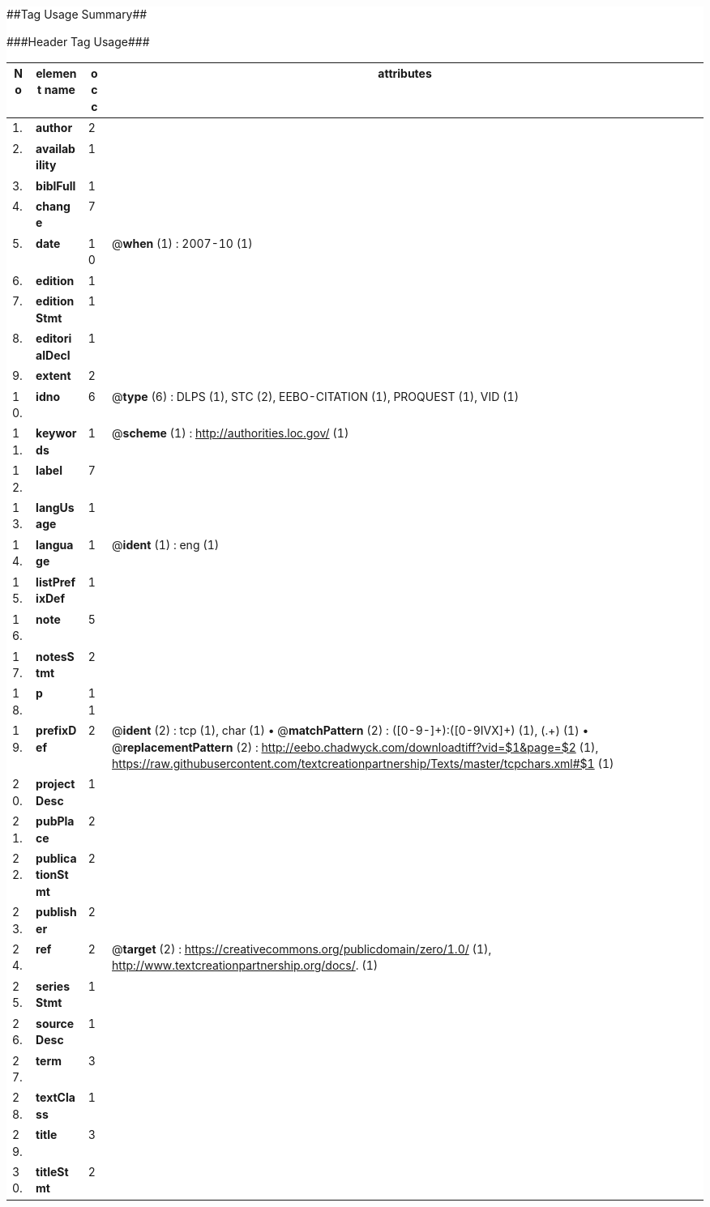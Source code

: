 ##Tag Usage Summary##

###Header Tag Usage###

|No|element name|occ|attributes|
|---|---|---|---|
|1.|__author__|2||
|2.|__availability__|1||
|3.|__biblFull__|1||
|4.|__change__|7||
|5.|__date__|10| @__when__ (1) : 2007-10 (1)|
|6.|__edition__|1||
|7.|__editionStmt__|1||
|8.|__editorialDecl__|1||
|9.|__extent__|2||
|10.|__idno__|6| @__type__ (6) : DLPS (1), STC (2), EEBO-CITATION (1), PROQUEST (1), VID (1)|
|11.|__keywords__|1| @__scheme__ (1) : http://authorities.loc.gov/ (1)|
|12.|__label__|7||
|13.|__langUsage__|1||
|14.|__language__|1| @__ident__ (1) : eng (1)|
|15.|__listPrefixDef__|1||
|16.|__note__|5||
|17.|__notesStmt__|2||
|18.|__p__|11||
|19.|__prefixDef__|2| @__ident__ (2) : tcp (1), char (1)  •  @__matchPattern__ (2) : ([0-9\-]+):([0-9IVX]+) (1), (.+) (1)  •  @__replacementPattern__ (2) : http://eebo.chadwyck.com/downloadtiff?vid=$1&page=$2 (1), https://raw.githubusercontent.com/textcreationpartnership/Texts/master/tcpchars.xml#$1 (1)|
|20.|__projectDesc__|1||
|21.|__pubPlace__|2||
|22.|__publicationStmt__|2||
|23.|__publisher__|2||
|24.|__ref__|2| @__target__ (2) : https://creativecommons.org/publicdomain/zero/1.0/ (1), http://www.textcreationpartnership.org/docs/. (1)|
|25.|__seriesStmt__|1||
|26.|__sourceDesc__|1||
|27.|__term__|3||
|28.|__textClass__|1||
|29.|__title__|3||
|30.|__titleStmt__|2||

